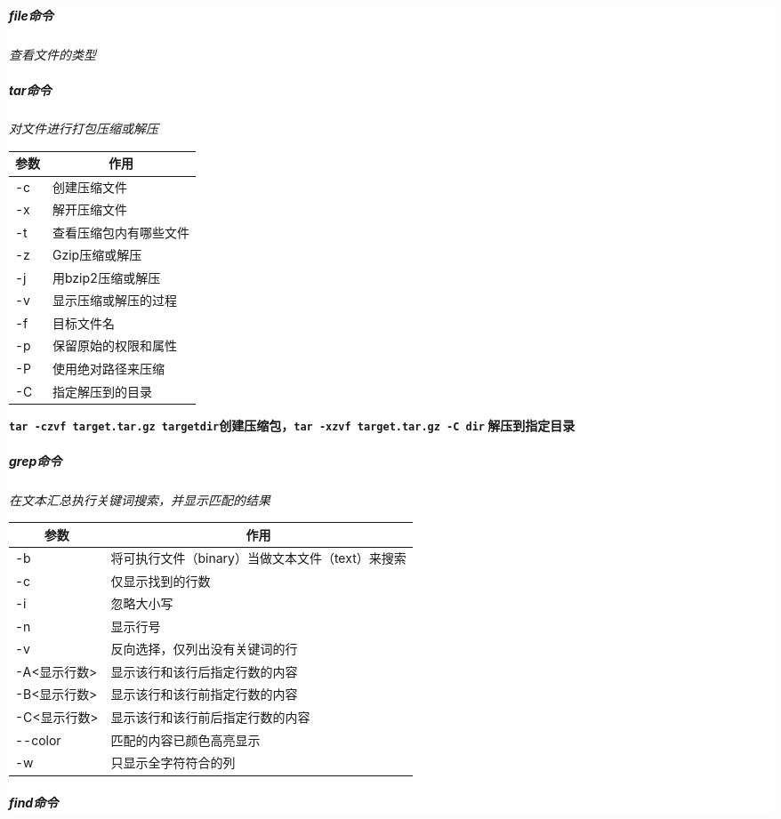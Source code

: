 ##### file命令

*查看文件的类型*

##### tar命令

*对文件进行打包压缩或解压*

| 参数  | 作用          |
| --- | ----------- |
| -c  | 创建压缩文件      |
| -x  | 解开压缩文件      |
| -t  | 查看压缩包内有哪些文件 |
| -z  | Gzip压缩或解压   |
| -j  | 用bzip2压缩或解压 |
| -v  | 显示压缩或解压的过程  |
| -f  | 目标文件名       |
| -p  | 保留原始的权限和属性  |
| -P  | 使用绝对路径来压缩   |
| -C  | 指定解压到的目录    |

**`tar -czvf target.tar.gz targetdir`创建压缩包，`tar -xzvf target.tar.gz -C dir` 解压到指定目录**

##### grep命令

*在文本汇总执行关键词搜索，并显示匹配的结果*

| 参数       | 作用                            |
| -------- | ----------------------------- |
| -b       | 将可执行文件（binary）当做文本文件（text）来搜索 |
| -c       | 仅显示找到的行数                      |
| -i       | 忽略大小写                         |
| -n       | 显示行号                          |
| -v       | 反向选择，仅列出没有关键词的行               |
| -A<显示行数> | 显示该行和该行后指定行数的内容               |
| -B<显示行数> | 显示该行和该行前指定行数的内容               |
| -C<显示行数> | 显示该行和该行前后指定行数的内容              |
| --color  | 匹配的内容已颜色高亮显示                  |
| -w       | 只显示全字符符合的列                    |

##### find命令
